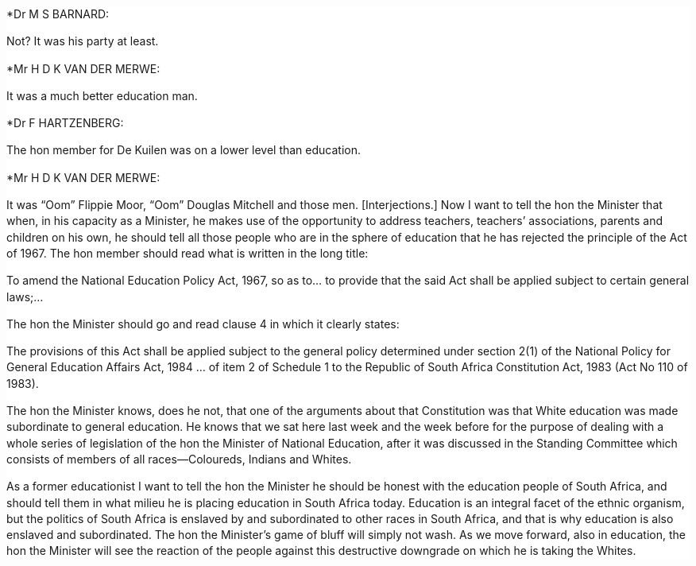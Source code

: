 </speech>

<speech by="#barnard">

<from>*Dr <person refersTo="hansard_za">M S BARNARD</person>:</from>

<p>Not? It was his party at least.</p>

</speech>

<speech by="#van_der_merwe">

<from>*Mr <person refersTo="hansard_za">H D K VAN DER MERWE</person>:</from>

<p>It was a much better education man.</p>

</speech>

<speech by="#hartzenberg">

<from>*Dr <person refersTo="hansard_za">F HARTZENBERG</person>:</from>

<p>The hon member for De Kuilen was on a lower level than education.</p>

</speech>

<speech by="#van_der_merwe">

<from>*Mr <person refersTo="hansard_za">H D K VAN DER MERWE</person>:</from>

<p>It was &#x201C;Oom&#x201D; Flippie Moor, &#x201C;Oom&#x201D; Douglas Mitchell and those men. [Interjections.] Now I want to tell the hon the Minister that when, in his capacity as a Minister, he makes use of the opportunity to address teachers, teachers&#x2019; associations, parents and children on his own, he should tell all those people who are in the sphere of education that he has rejected the principle of the Act of 1967. The hon member should read what is written in the long title:</p>

<block name="quote">To amend the National Education Policy Act, 1967, so as to&#x2026; to provide that the said Act shall be applied subject to certain general laws;&#x2026;</block>

<p>The hon the Minister should go and read clause 4 in which it clearly states:</p>

<block name="quote">The provisions of this Act shall be applied subject to the general policy determined under section 2(1) of the National Policy for General Education Affairs Act, 1984 &#x2026; of item 2 of Schedule 1 to the Republic of South Africa Constitution Act, 1983 (Act No 110 of 1983).</block>

<p>The hon the Minister knows, does he not, that one of the arguments about that Constitution was that White education was made subordinate to general education. He knows that we sat here last week and the week before for the purpose of dealing with a whole series of legislation of the hon the Minister of National Education, after it was discussed in the Standing Committee which consists of members of all races&#x2014;Coloureds, Indians and Whites.</p>

<p><span class="col_11163-11164" refersTo="page_0935"/>As a former educationist I want to tell the hon the Minister he should be honest with the education people of South Africa, and should tell them in what milieu he is placing education in South Africa today. Education is an integral facet of the ethnic organism, but the politics of South Africa is enslaved by and subordinated to other races in South Africa, and that is why education is also enslaved and subordinated. The hon the Minister&#x2019;s game of bluff will simply not wash. As we move forward, also in education, the hon the Minister will see the reaction of the people against this destructive downgrade on which he is taking the Whites.</p>
